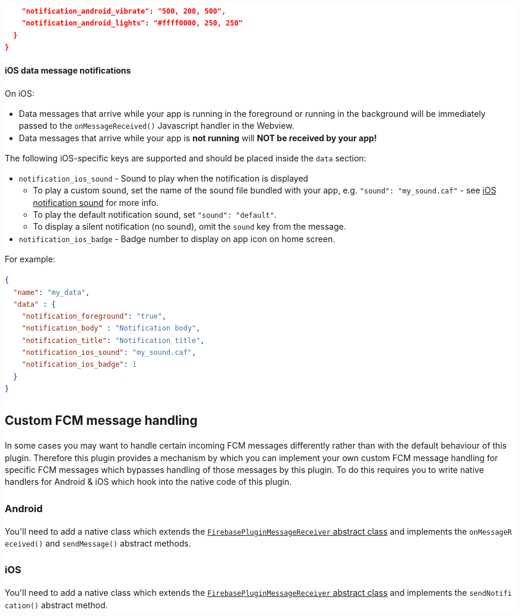 ```json
    "notification_android_vibrate": "500, 200, 500",
    "notification_android_lights": "#ffff0000, 250, 250"
  }
}
```

#### iOS data message notifications
On iOS:
- Data messages that arrive while your app is running in the foreground or running in the background will be immediately passed to the `onMessageReceived()` Javascript handler in the Webview.
- Data messages that arrive while your app is **not running** will **NOT be received by your app!**

The following iOS-specific keys are supported and should be placed inside the `data` section:

- `notification_ios_sound` - Sound to play when the notification is displayed
    - To play a custom sound, set the name of the sound file bundled with your app, e.g.  `"sound": "my_sound.caf"` - see [iOS notification sound](#ios-notification-sound) for more info.
    - To play the default notification sound, set `"sound": "default"`.
    - To display a silent notification (no sound), omit the `sound` key from the message.
- `notification_ios_badge` - Badge number to display on app icon on home screen.

For example:
```json
{
  "name": "my_data",
  "data" : {
    "notification_foreground": "true",
    "notification_body" : "Notification body",
    "notification_title": "Notification title",
    "notification_ios_sound": "my_sound.caf",
    "notification_ios_badge": 1
  }
}
```

## Custom FCM message handling
In some cases you may want to handle certain incoming FCM messages differently rather than with the default behaviour of this plugin.
Therefore this plugin provides a mechanism by which you can implement your own custom FCM message handling for specific FCM messages which bypasses handling of those messages by this plugin.
To do this requires you to write native handlers for Android & iOS which hook into the native code of this plugin.

### Android
You'll need to add a native class which extends the [`FirebasePluginMessageReceiver` abstract class](src/android/FirebasePluginMessageReceiver.java) and implements the `onMessageReceived()` and `sendMessage()` abstract methods.

### iOS
You'll need to add a native class which extends the [`FirebasePluginMessageReceiver` abstract class](src/ios/FirebasePluginMessageReceiver.h) and implements the `sendNotification()` abstract method.

